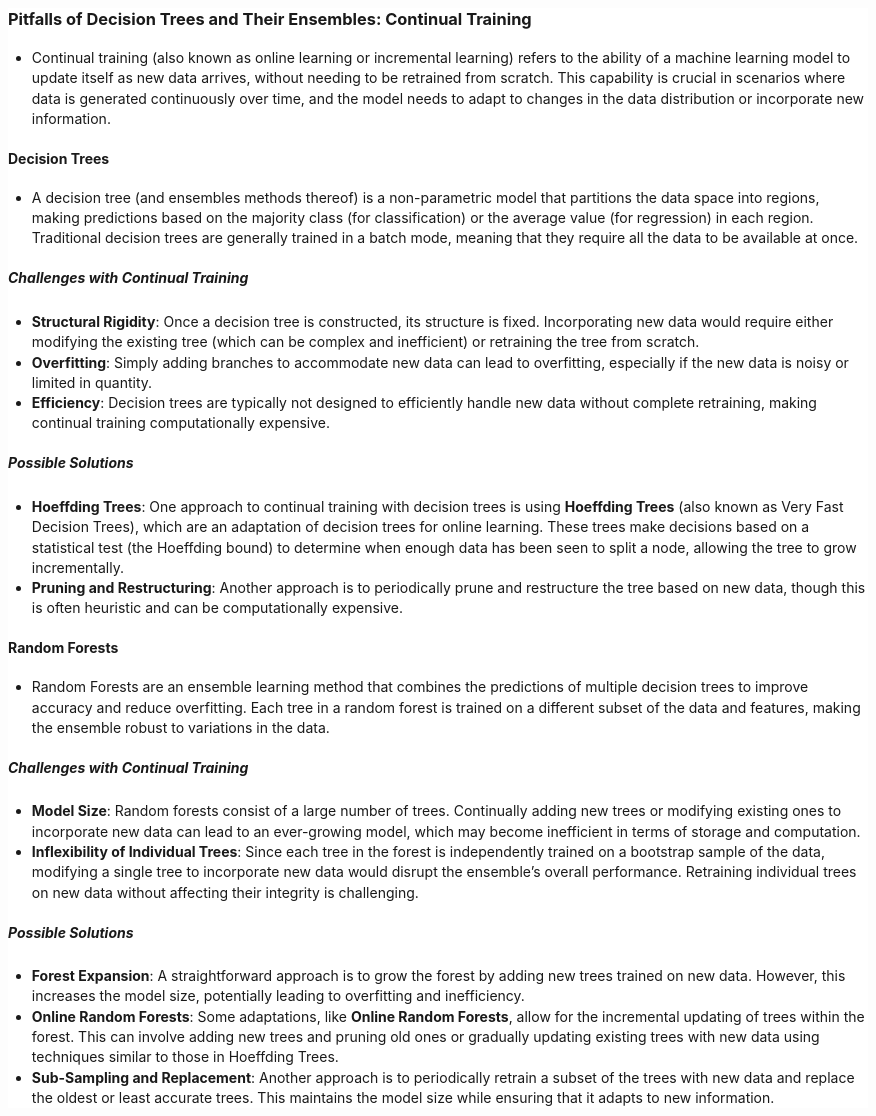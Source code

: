 ### Pitfalls of Decision Trees and Their Ensembles: Continual Training

- Continual training (also known as online learning or incremental learning) refers to the ability of a machine learning model to update itself as new data arrives, without needing to be retrained from scratch. This capability is crucial in scenarios where data is generated continuously over time, and the model needs to adapt to changes in the data distribution or incorporate new information.

#### Decision Trees

- A decision tree (and ensembles methods thereof) is a non-parametric model that partitions the data space into regions, making predictions based on the majority class (for classification) or the average value (for regression) in each region. Traditional decision trees are generally trained in a batch mode, meaning that they require all the data to be available at once.

##### Challenges with Continual Training

- **Structural Rigidity**: Once a decision tree is constructed, its structure is fixed. Incorporating new data would require either modifying the existing tree (which can be complex and inefficient) or retraining the tree from scratch.
- **Overfitting**: Simply adding branches to accommodate new data can lead to overfitting, especially if the new data is noisy or limited in quantity.
- **Efficiency**: Decision trees are typically not designed to efficiently handle new data without complete retraining, making continual training computationally expensive.

##### Possible Solutions

- **Hoeffding Trees**: One approach to continual training with decision trees is using **Hoeffding Trees** (also known as Very Fast Decision Trees), which are an adaptation of decision trees for online learning. These trees make decisions based on a statistical test (the Hoeffding bound) to determine when enough data has been seen to split a node, allowing the tree to grow incrementally.
- **Pruning and Restructuring**: Another approach is to periodically prune and restructure the tree based on new data, though this is often heuristic and can be computationally expensive.

#### Random Forests

- Random Forests are an ensemble learning method that combines the predictions of multiple decision trees to improve accuracy and reduce overfitting. Each tree in a random forest is trained on a different subset of the data and features, making the ensemble robust to variations in the data.

##### Challenges with Continual Training

- **Model Size**: Random forests consist of a large number of trees. Continually adding new trees or modifying existing ones to incorporate new data can lead to an ever-growing model, which may become inefficient in terms of storage and computation.
- **Inflexibility of Individual Trees**: Since each tree in the forest is independently trained on a bootstrap sample of the data, modifying a single tree to incorporate new data would disrupt the ensemble’s overall performance. Retraining individual trees on new data without affecting their integrity is challenging.

##### Possible Solutions

- **Forest Expansion**: A straightforward approach is to grow the forest by adding new trees trained on new data. However, this increases the model size, potentially leading to overfitting and inefficiency.
- **Online Random Forests**: Some adaptations, like **Online Random Forests**, allow for the incremental updating of trees within the forest. This can involve adding new trees and pruning old ones or gradually updating existing trees with new data using techniques similar to those in Hoeffding Trees.
- **Sub-Sampling and Replacement**: Another approach is to periodically retrain a subset of the trees with new data and replace the oldest or least accurate trees. This maintains the model size while ensuring that it adapts to new information.
